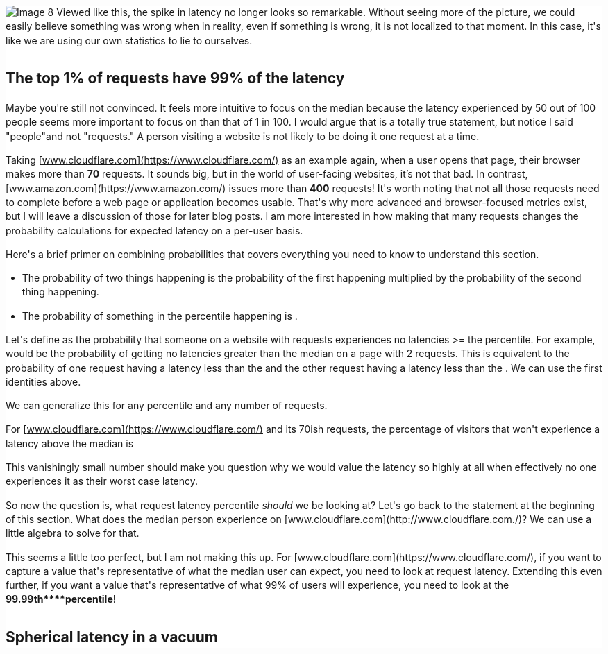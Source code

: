 ![Image 8](https://cf-assets.www.cloudflare.com/zkvhlag99gkb/NDvJObDLjy5D8bKIEhsjS/10f1c40940ba41aae308100c7f374836/image12.png)
Viewed like this, the spike in latency no longer looks so remarkable. Without seeing more of the picture, we could easily believe something was wrong when in reality, even if something is wrong, it is not localized to that moment. In this case, it's like we are using our own statistics to lie to ourselves.

The top 1% of requests have 99% of the latency
----------------------------------------------

Maybe you're still not convinced. It feels more intuitive to focus on the median because the latency experienced by 50 out of 100 people seems more important to focus on than that of 1 in 100. I would argue that is a totally true statement, but notice I said "people"and not "requests." A person visiting a website is not likely to be doing it one request at a time.

Taking [www.cloudflare.com](https://www.cloudflare.com/) as an example again, when a user opens that page, their browser makes more than **70** requests. It sounds big, but in the world of user-facing websites, it’s not that bad. In contrast, [www.amazon.com](https://www.amazon.com/) issues more than **400** requests! It's worth noting that not all those requests need to complete before a web page or application becomes usable. That's why more advanced and browser-focused metrics exist, but I will leave a discussion of those for later blog posts. I am more interested in how making that many requests changes the probability calculations for expected latency on a per-user basis.

Here's a brief primer on combining probabilities that covers everything you need to know to understand this section.

*   The probability of two things happening is the probability of the first happening multiplied by the probability of the second thing happening.

*   The probability of something in the percentile happening is .

Let's define as the probability that someone on a website with requests experiences no latencies >= the percentile. For example, would be the probability of getting no latencies greater than the median on a page with 2 requests. This is equivalent to the probability of one request having a latency less than the and the other request having a latency less than the . We can use the first identities above.

We can generalize this for any percentile and any number of requests.

For [www.cloudflare.com](https://www.cloudflare.com/) and its 70ish requests, the percentage of visitors that won't experience a latency above the median is

This vanishingly small number should make you question why we would value the latency so highly at all when effectively no one experiences it as their worst case latency.

So now the question is, what request latency percentile _should_ we be looking at? Let's go back to the statement at the beginning of this section. What does the median person experience on [www.cloudflare.com](http://www.cloudflare.com./)? We can use a little algebra to solve for that.

This seems a little too perfect, but I am not making this up. For [www.cloudflare.com](https://www.cloudflare.com/), if you want to capture a value that's representative of what the median user can expect, you need to look at request latency. Extending this even further, if you want a value that's representative of what 99% of users will experience, you need to look at the **99.99th****percentile**!

Spherical latency in a vacuum
-----------------------------
